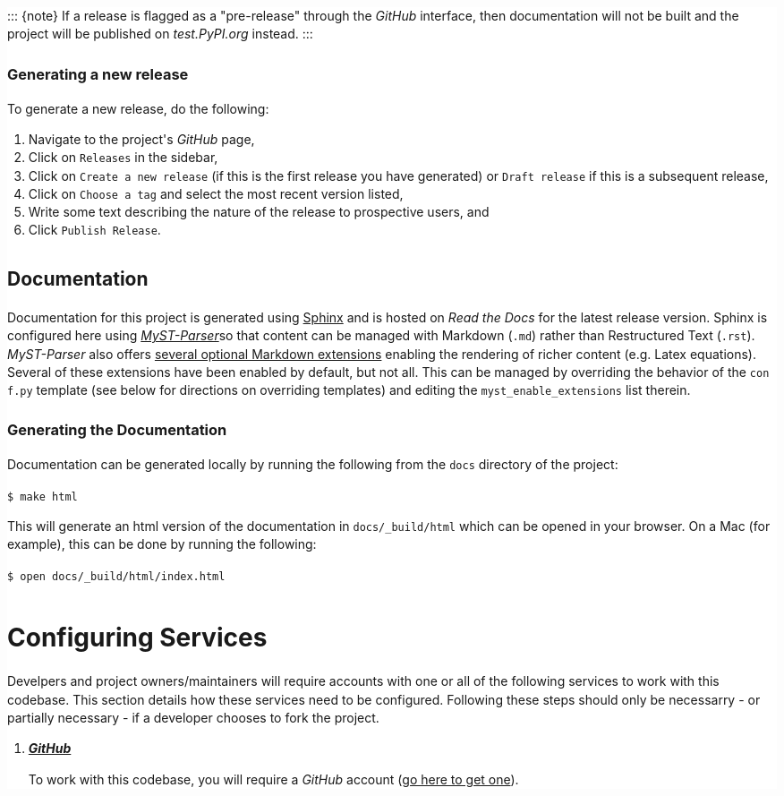 ::: {note}
If a release is flagged as a "pre-release" through the *GitHub* interface, then documentation will not be built and the project will be published on *test.PyPI.org* instead.
:::

### Generating a new release

To generate a new release, do the following:

1. Navigate to the project's *GitHub* page,
2. Click on `Releases` in the sidebar,
3. Click on `Create a new release` (if this is the first release you have generated) or `Draft release` if this is a subsequent release,
4. Click on `Choose a tag` and select the most recent version listed,
5. Write some text describing the nature of the release to prospective users, and
6. Click `Publish Release`.

## Documentation

Documentation for this project is generated using [Sphinx](https://www.sphinx-doc.org/en/master/) and is hosted on *Read the Docs* for the latest release version.  Sphinx is configured here using [*MyST-Parser*](https://myst-parser.readthedocs.io/en/latest/)so that content can be managed with Markdown (`.md`) rather than Restructured Text (`.rst`).  *MyST-Parser* also offers [several optional Markdown extensions](https://myst-parser.readthedocs.io/en/latest/syntax/syntax.html) enabling the rendering of richer content (e.g. Latex equations).  Several of these extensions have been enabled by default, but not all.  This can be managed by overriding the behavior of the `conf.py` template (see below for directions on overriding templates) and editing the `myst_enable_extensions` list therein.

### Generating the Documentation

Documentation can be generated locally by running the following from the `docs` directory of the project:
``` console
$ make html
```

This will generate an html version of the documentation in `docs/_build/html` which can be opened in your browser.  On a Mac (for example), this can be done by running the following:
``` console
$ open docs/_build/html/index.html
```

# Configuring Services

Develpers and project owners/maintainers will require accounts with one or all of the following services to work with this codebase.  This section details how these services need to be configured.  Following these steps should only be necessarry - or partially necessary - if a developer chooses to fork the project.

1. [***GitHub***](https:/github.com)

    To work with this codebase, you will require a *GitHub* account ([go here to get one](https://github.com)).
    